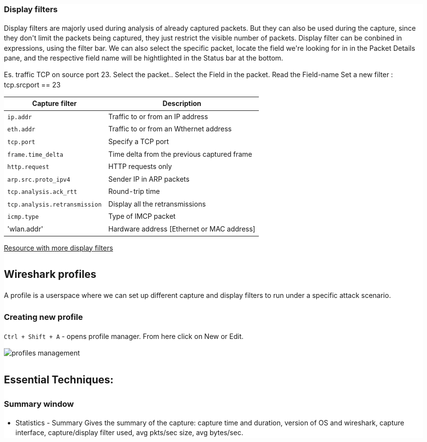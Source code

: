 
### Display filters 
Display filters are majorly used during analysis of already captured packets. But they can also be used during the capture, since they don't limit the packets being captured, they just restrict the visible number of packets.
Display filter can be conbined in expressions, using the filter bar. We can also select the specific packet, locate the field we're looking for in in the Packet Details pane, and the respective field name will be hightlighted in the Status bar at the bottom. 

Es. traffic TCP on source port 23. 
Select the packet.. 
Select the Field in the packet.
Read the Field-name
Set a new filter : tcp.srcport == 23


| Capture filter | Description | 
|----------------|-------------|
| `ip.addr` | Traffic to or from an IP address |
| `eth.addr` | Traffic to or from an Wthernet address |
| `tcp.port` |Specify a TCP port |
| `frame.time_delta` | Time delta from the previous captured frame |
| `http.request` |HTTP requests only |
| `arp.src.proto_ipv4` | Sender IP in ARP packets |
| `tcp.analysis.ack_rtt` | Round-trip time|
| `tcp.analysis.retransmission` | Display all the retransmissions |
| `icmp.type` |Type of IMCP packet |
| 'wlan.addr' | Hardware address [Ethernet or MAC address] |


[Resource with more display filters](http://packetlife.net/media/library/13/Wireshark_Display_Filters.pdf)


## Wireshark profiles
A profile is a userspace where we can set up different capture and display filters to run under a specific attack scenario.

### Creating new profile
`Ctrl + Shift + A` - opens profile manager. 
From here click on New or Edit.

![profiles management](https://www.dropbox.com/s/x2jcifqg6jss480/Screenshot%202017-12-04%2015.47.37.png?raw=1)


## Essential Techniques: 
### Summary window
* Statistics - Summary
Gives the summary of the capture: capture time and duration, version of OS and wireshark, capture interface, capture/display filter used, avg pkts/sec size, avg bytes/sec.
